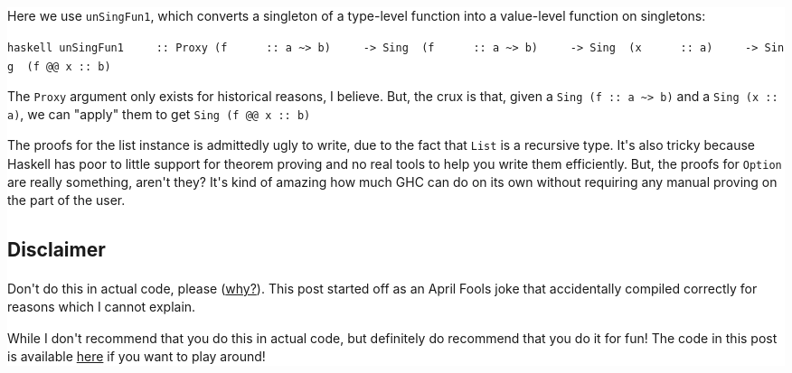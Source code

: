 Here we use `unSingFun1`, which converts a singleton of a type-level function
into a value-level function on singletons:

`haskell unSingFun1     :: Proxy (f      :: a ~> b)     -> Sing  (f      :: a ~> b)     -> Sing  (x      :: a)     -> Sing  (f @@ x :: b)`

The `Proxy` argument only exists for historical reasons, I believe. But, the
crux is that, given a `Sing (f :: a ~> b)` and a `Sing (x :: a)`, we can "apply"
them to get `Sing (f @@ x :: b)`

The proofs for the list instance is admittedly ugly to write, due to the fact
that `List` is a recursive type. It's also tricky because Haskell has poor to
little support for theorem proving and no real tools to help you write them
efficiently. But, the proofs for `Option` are really something, aren't they?
It's kind of amazing how much GHC can do on its own without requiring any manual
proving on the part of the user.

Disclaimer
----------

Don't do this in actual code, please
([why?](https://twitter.com/mstk/status/848677244478279680)). This post started
off as an April Fools joke that accidentally compiled correctly for reasons
which I cannot explain.

While I don't recommend that you do this in actual code, but definitely do
recommend that you do it for fun! The code in this post is available
[here](https://github.com/mstksg/inCode/tree/master/code-samples/verified-instances/VerifiedInstances.hs)
if you want to play around!
